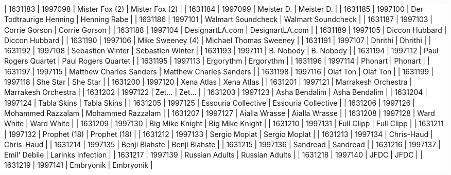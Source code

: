 | 1631183 | 1997098 | Mister Fox (2) | Mister Fox (2) |
| 1631184 | 1997099 | Meister D. | Meister D. |
| 1631185 | 1997100 | Der Todtraurige Henning | Henning Rabe |
| 1631186 | 1997101 | Walmart Soundcheck | Walmart Soundcheck |
| 1631187 | 1997103 | Corrie Gorson | Corrie Gorson |
| 1631188 | 1997104 | DesignartLA.com | DesignartLA.com |
| 1631189 | 1997105 | Diccon Hubbard | Diccon Hubbard |
| 1631190 | 1997106 | Mike Sweeney (4) | Michael Thomas Sweeney |
| 1631191 | 1997107 | Dhrithi | Dhrithi |
| 1631192 | 1997108 | Sebastien Winter | Sebastien Winter |
| 1631193 | 1997111 | B. Nobody | B. Nobody |
| 1631194 | 1997112 | Paul Rogers Quartet | Paul Rogers Quartet |
| 1631195 | 1997113 | Ergorythm | Ergorythm |
| 1631196 | 1997114 | Phonart | Phonart |
| 1631197 | 1997115 | Matthew Charles Sanders | Matthew Charles Sanders |
| 1631198 | 1997116 | Olaf Ton | Olaf Ton |
| 1631199 | 1997118 | She Star | She Star |
| 1631200 | 1997120 | Xena Atlas | Xena Atlas |
| 1631201 | 1997121 | Marrakesh Orchestra | Marrakesh Orchestra |
| 1631202 | 1997122 | Zet… | Zet… |
| 1631203 | 1997123 | Asha Bendalim | Asha Bendalim |
| 1631204 | 1997124 | Tabla Skins | Tabla Skins |
| 1631205 | 1997125 | Essouria Collective | Essouria Collective |
| 1631206 | 1997126 | Mohammed Razzalam | Mohammed Razzalam |
| 1631207 | 1997127 | Aialla Wrasse | Aialla Wrasse |
| 1631208 | 1997128 | Ward White | Ward White |
| 1631209 | 1997130 | Big Mike Knight | Big Mike Knight |
| 1631210 | 1997131 | Full Clipp | Full Clipp |
| 1631211 | 1997132 | Prophet (18) | Prophet (18) |
| 1631212 | 1997133 | Sergio Moplat | Sergio Moplat |
| 1631213 | 1997134 | Chris-Haud | Chris-Haud |
| 1631214 | 1997135 | Benji Blahste | Benji Blahste |
| 1631215 | 1997136 | Sandread | Sandread |
| 1631216 | 1997137 | Emil' Debile | Larinks Infection |
| 1631217 | 1997139 | Russian Adults | Russian Adults |
| 1631218 | 1997140 | JFDC | JFDC |
| 1631219 | 1997141 | Embryonik | Embryonik |